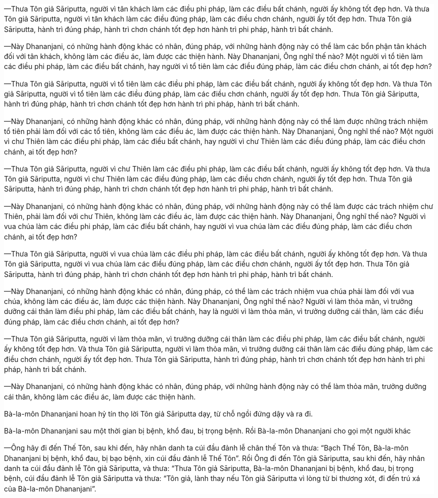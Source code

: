 —Thưa Tôn giả Sāriputta, người vì tân khách làm các điều phi pháp, làm các điều bất chánh, người ấy không tốt đẹp hơn. Và thưa Tôn giả Sāriputta, người vì tân khách làm các điều đúng pháp, làm các điều chơn chánh, người ấy tốt đẹp hơn. Thưa Tôn giả Sāriputta, hành trì đúng pháp, hành trì chơn chánh tốt đẹp hơn hành trì phi pháp, hành trì bất chánh.

—Này Dhananjani, có những hành động khác có nhân, đúng pháp, với những hành động này có thể làm các bổn phận tân khách đối với tân khách, không làm các điều ác, làm được các thiện hành. Này Dhananjani, Ông nghĩ thế nào? Một người vì tổ tiên làm các điều phi pháp, làm các điều bất chánh, hay người vì tổ tiên làm các điều đúng pháp, làm các điều chơn chánh, ai tốt đẹp hơn?

—Thưa Tôn giả Sāriputta, người vì tổ tiên làm các điều phi pháp, làm các điều bất chánh, người ấy không tốt đẹp hơn. Và thưa Tôn giả Sāriputta, người vì tổ tiên làm các điều đúng pháp, làm các điều chơn chánh, người ấy tốt đẹp hơn. Thưa Tôn giả Sāriputta, hành trì đúng pháp, hành trì chơn chánh tốt đẹp hơn hành trì phi pháp, hành trì bất chánh.

—Này Dhananjani, có những hành động khác có nhân, đúng pháp, với những hành động này có thể làm được những trách nhiệm tổ tiên phải làm đối với các tổ tiên, không làm các điều ác, làm được các thiện hành. Này Dhananjani, Ông nghĩ thế nào? Một người vì chư Thiên làm các điều phi pháp, làm các điều bất chánh, hay người vì chư Thiên làm các điều đúng pháp, làm các điều chơn chánh, ai tốt đẹp hơn?

—Thưa Tôn giả Sāriputta, người vì chư Thiên làm các điều phi pháp, làm các điều bất chánh, người ấy không tốt đẹp hơn. Và thưa Tôn giả Sāriputta, người vì chư Thiên làm các điều đúng pháp, làm các điều chơn chánh, người ấy tốt đẹp hơn. Thưa Tôn giả Sāriputta, hành trì đúng pháp, hành trì chơn chánh tốt đẹp hơn hành trì phi pháp, hành trì bất chánh.

—Này Dhananjani, có những hành động khác có nhân, đúng pháp, với những hành động này có thể làm được các trách nhiệm chư Thiên, phải làm đối với chư Thiên, không làm các điều ác, làm được các thiện hành. Này Dhananjani, Ông nghĩ thế nào? Người vì vua chúa làm các điều phi pháp, làm các điều bất chánh, hay người vì vua chúa làm các điều đúng pháp, làm các điều chơn chánh, ai tốt đẹp hơn?

—Thưa Tôn giả Sāriputta, người vì vua chúa làm các điều phi pháp, làm các điều bất chánh, người ấy không tốt đẹp hơn. Và thưa Tôn giả Sāriputta, người vì vua chúa làm các điều đúng pháp, làm các điều chơn chánh, người ấy tốt đẹp hơn. Thưa Tôn giả Sāriputta, hành trì đúng pháp, hành trì chơn chánh tốt đẹp hơn hành trì phi pháp, hành trì bất chánh.

—Này Dhananjani, có những hành động khác có nhân, đúng pháp, có thể làm các trách nhiệm vua chúa phải làm đối với vua chúa, không làm các điều ác, làm được các thiện hành. Này Dhananjani, Ông nghĩ thế nào? Người vì làm thỏa mãn, vì trưởng dưỡng cái thân làm điều phi pháp, làm các điều bất chánh, hay là người vì làm thỏa mãn, vì trưởng dưỡng cái thân, làm các điều đúng pháp, làm các điều chơn chánh, ai tốt đẹp hơn?

—Thưa Tôn giả Sāriputta, người vì làm thỏa mãn, vì trưởng dưỡng cái thân làm các điều phi pháp, làm các điều bất chánh, người ấy không tốt đẹp hơn. Và thưa Tôn giả Sāriputta, người vì làm thỏa mãn, vì trưởng dưỡng cái thân làm các điều đúng pháp, làm các điều chơn chánh, người ấy tốt đẹp hơn. Thưa Tôn giả Sāriputta, hành trì đúng pháp, hành trì chơn chánh tốt đẹp hơn hành trì phi pháp, hành trì bất chánh.

—Này Dhananjani, có những hành động khác có nhân, đúng pháp, với những hành động này có thể làm thỏa mãn, trưởng dưỡng cái thân, không làm các điều ác, làm được các thiện hành.

Bà-la-môn Dhananjani hoan hỷ tín thọ lời Tôn giả Sāriputta dạy, từ chỗ ngồi đứng dậy và ra đi.

Bà-la-môn Dhananjani sau một thời gian bị bệnh, khổ đau, bị trọng bệnh. Rồi Bà-la-môn Dhananjani cho gọi một người khác

—Ông hãy đi đến Thế Tôn, sau khi đến, hãy nhân danh ta cúi đầu đảnh lễ chân thế Tôn và thưa: “Bạch Thế Tôn, Bà-la-môn Dhananjani bị bệnh, khổ đau, bị bạo bệnh, xin cúi đầu đảnh lễ Thế Tôn”. Rồi Ông đi đến Tôn giả Sāriputta, sau khi đến, hãy nhân danh ta cúi đầu đảnh lễ Tôn giả Sāriputta, và thưa: “Thưa Tôn giả Sāriputta, Bà-la-môn Dhananjani bị bệnh, khổ đau, bị trọng bệnh, cúi đầu đảnh lễ Tôn giả Sāriputta và thưa: “Tôn giả, lành thay nếu Tôn giả Sāriputta vì lòng từ bi thương xót, đi đến trú xá của Bà-la-môn Dhananjani”.

